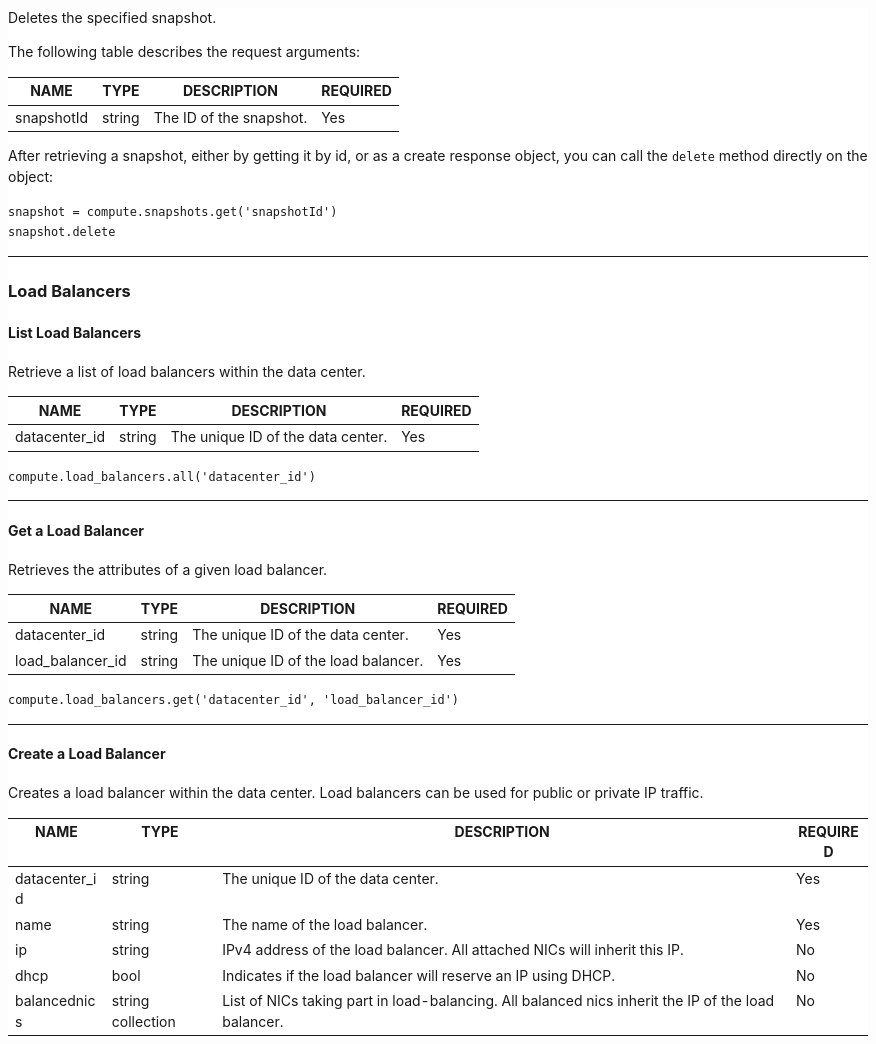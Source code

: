 Deletes the specified snapshot.

The following table describes the request arguments:

| NAME| TYPE | DESCRIPTION | REQUIRED |
|---|---|---|---|
| snapshotId | string |  The ID of the snapshot. | Yes |

After retrieving a snapshot, either by getting it by id, or as a create response object, you can call the `delete` method directly on the object:

```
snapshot = compute.snapshots.get('snapshotId')
snapshot.delete
```

---

### Load Balancers

#### List Load Balancers

Retrieve a list of load balancers within the data center.

| NAME| TYPE | DESCRIPTION | REQUIRED |
|---|---|---|---|
| datacenter_id | string | The unique ID of the data center. | Yes |

```
compute.load_balancers.all('datacenter_id')
```

---

#### Get a Load Balancer

Retrieves the attributes of a given load balancer.

| NAME| TYPE | DESCRIPTION | REQUIRED |
|---|---|---|---|
| datacenter_id | string | The unique ID of the data center. | Yes |
| load_balancer_id | string | The unique ID of the load balancer. | Yes |

```
compute.load_balancers.get('datacenter_id', 'load_balancer_id')
```

---

#### Create a Load Balancer

Creates a load balancer within the data center. Load balancers can be used for public or private IP traffic.

| NAME| TYPE | DESCRIPTION | REQUIRED |
|---|---|---|---|
| datacenter_id | string | The unique ID of the data center. | Yes |
| name | string | The name of the load balancer. | Yes |
| ip | string | IPv4 address of the load balancer. All attached NICs will inherit this IP. | No |
| dhcp | bool | Indicates if the load balancer will reserve an IP using DHCP. | No |
| balancednics | string collection | List of NICs taking part in load-balancing. All balanced nics inherit the IP of the load balancer. | No |

